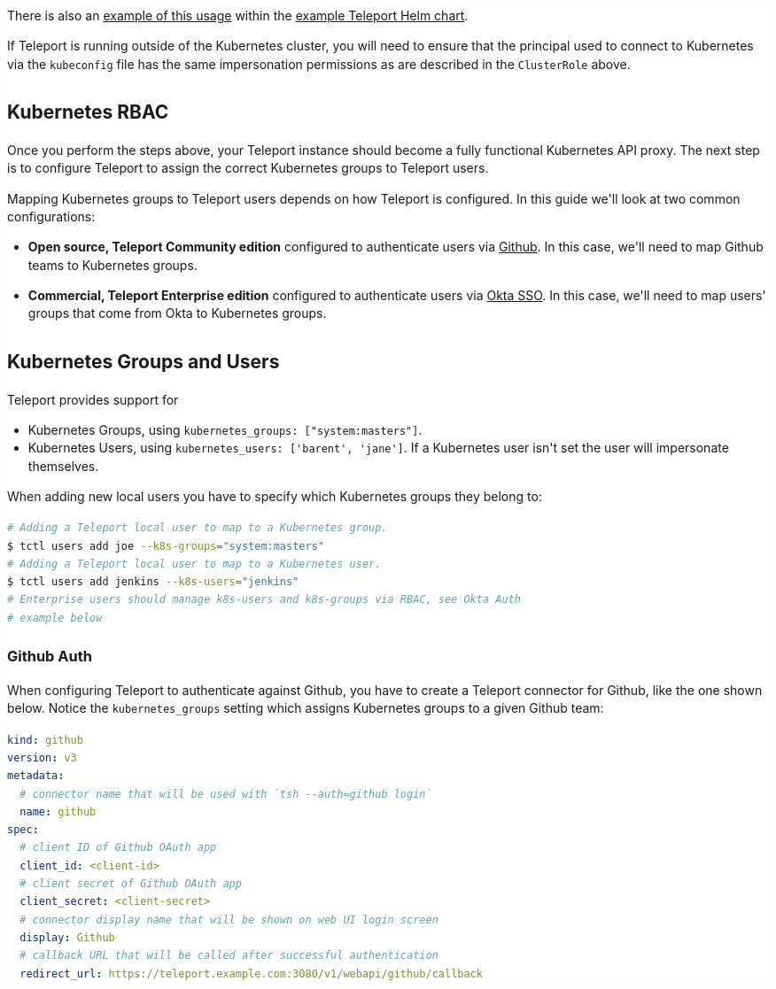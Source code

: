 There is also an [example of this usage](https://github.com/gravitational/teleport/blob/master/examples/chart/teleport/templates/clusterrole.yaml)
within the [example Teleport Helm chart](https://github.com/gravitational/teleport/blob/master/examples/chart/teleport/).

If Teleport is running outside of the Kubernetes cluster, you will need to ensure
that the principal used to connect to Kubernetes via the `kubeconfig` file has the
same impersonation permissions as are described in the `ClusterRole` above.

## Kubernetes RBAC

Once you perform the steps above, your Teleport instance should become a fully
functional Kubernetes API proxy. The next step is to configure Teleport to assign
the correct Kubernetes groups to Teleport users.

Mapping Kubernetes groups to Teleport users depends on how Teleport is
configured. In this guide we'll look at two common configurations:

* **Open source, Teleport Community edition** configured to authenticate users via [Github](admin-guide.md#github-oauth-20).
  In this case, we'll need to map Github teams to Kubernetes groups.

* **Commercial, Teleport Enterprise edition** configured to authenticate users via [Okta SSO](enterprise/sso/ssh-okta.md).
  In this case, we'll need to map users' groups that come from Okta to Kubernetes
  groups.

## Kubernetes Groups and Users

Teleport provides support for

* Kubernetes Groups, using `kubernetes_groups: ["system:masters"]`.
* Kubernetes Users, using `kubernetes_users: ['barent', 'jane']`. If a Kubernetes
user isn't set the user will impersonate themselves.

When adding new local users you have to specify which Kubernetes groups they
belong to:

``` bash
# Adding a Teleport local user to map to a Kubernetes group.
$ tctl users add joe --k8s-groups="system:masters"
# Adding a Teleport local user to map to a Kubernetes user.
$ tctl users add jenkins --k8s-users="jenkins"
# Enterprise users should manage k8s-users and k8s-groups via RBAC, see Okta Auth
# example below
```

### Github Auth

When configuring Teleport to authenticate against Github, you have to create a
Teleport connector for Github, like the one shown below. Notice the `kubernetes_groups`
setting which assigns Kubernetes groups to a given Github team:

```yaml
kind: github
version: v3
metadata:
  # connector name that will be used with `tsh --auth=github login`
  name: github
spec:
  # client ID of Github OAuth app
  client_id: <client-id>
  # client secret of Github OAuth app
  client_secret: <client-secret>
  # connector display name that will be shown on web UI login screen
  display: Github
  # callback URL that will be called after successful authentication
  redirect_url: https://teleport.example.com:3080/v1/webapi/github/callback
```
